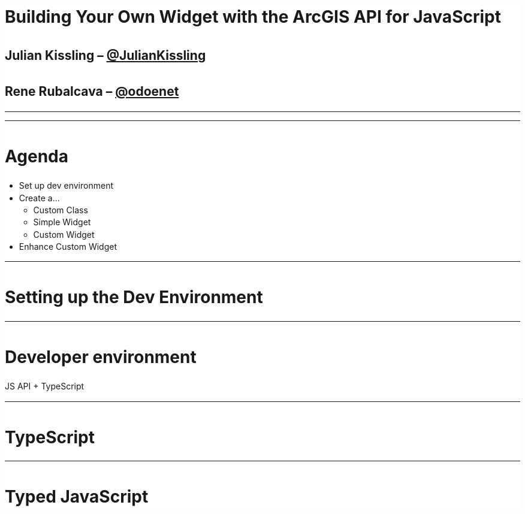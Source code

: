 


# Building Your Own Widget with the ArcGIS API for JavaScript

## Julian Kissling – [@JulianKissling](https://twitter.com/JulianKissling)

## Rene Rubalcava – [@odoenet](https://twitter.com/odoenet)

---



---

# Agenda

- Set up dev environment
- Create a...
  - Custom Class
  - Simple Widget
  - Custom Widget
- Enhance Custom Widget

---




# Setting up the Dev Environment

---

# Developer environment




JS API + TypeScript

---

# TypeScript

---

# Typed JavaScript
